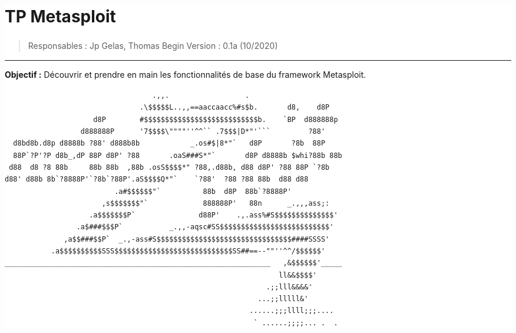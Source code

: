﻿<!--

TODO avant de lancer le TP :

Pour lancer une machine metasploitable2

o Instancier une VM snap-docker-ready
o docker pull tleemcjr/metasploitable2
o docker run --name metasploitable2 -it \
-p 21:21 -p 6200:6200 -p 80:80 -p 2222:22 -p 5900:5900 -p 139:139 -p 445:445 \
tleemcjr/metasploitable2:latest sh -c "/bin/services.sh && bash"

Usage of /:   43.8% of 9.52GB 
o ouvrir les ports (Security groups):
	21,6200
	139,445
	80,4444
	2222
	



-->



# TP Metasploit

> Responsables : Jp Gelas, Thomas Begin
> Version : 0.1a (10/2020)

- - - 

**Objectif :** Découvrir et prendre en main les fonctionnalités de base du framework Metasploit.


```text
                                   .,,.                  .
                                .\$$$$$L..,,==aaccaacc%#s$b.       d8,    d8P
                     d8P        #$$$$$$$$$$$$$$$$$$$$$$$$$$$b.    `BP  d888888p
                  d888888P      '7$$$$\""""''^^`` .7$$$|D*"'```         ?88'
  d8bd8b.d8p d8888b ?88' d888b8b            _.os#$|8*"`   d8P       ?8b  88P
  88P`?P'?P d8b_,dP 88P d8P' ?88       .oaS###S*"`       d8P d8888b $whi?88b 88b
 d88  d8 ?8 88b     88b 88b  ,88b .osS$$$$*" ?88,.d88b, d88 d8P' ?88 88P `?8b
d88' d88b 8b`?8888P'`?8b`?88P'.aS$$$$Q*"`    `?88'  ?88 ?88 88b  d88 d88
                          .a#$$$$$$"`          88b  d8P  88b`?8888P'
                       ,s$$$$$$$"`             888888P'   88n      _.,,,ass;:
                    .a$$$$$$$P`               d88P'    .,.ass%#S$$$$$$$$$$$$$$'
                 .a$###$$$P`           _.,,-aqsc#SS$$$$$$$$$$$$$$$$$$$$$$$$$$'
              ,a$$###$$P`  _.,-ass#S$$$$$$$$$$$$$$$$$$$$$$$$$$$$$$$$####SSSS'
           .a$$$$$$$$$$SSS$$$$$$$$$$$$$$$$$$$$$$$$$$$$SS##==--""''^^/$$$$$$'
_______________________________________________________________   ,&$$$$$$'_____
                                                                 ll&&$$$$'
                                                              .;;lll&&&&'
                                                            ...;;lllll&'
                                                          ......;;;llll;;;....
                                                           ` ......;;;;... .  .
```
